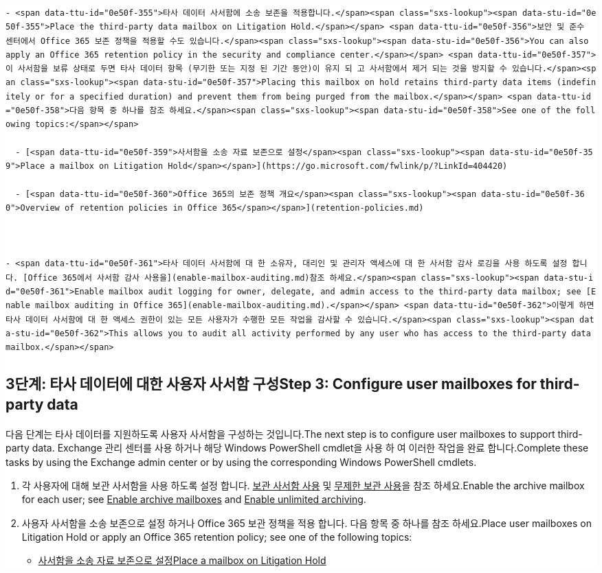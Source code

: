     - <span data-ttu-id="0e50f-355">타사 데이터 사서함에 소송 보존을 적용합니다.</span><span class="sxs-lookup"><span data-stu-id="0e50f-355">Place the third-party data mailbox on Litigation Hold.</span></span> <span data-ttu-id="0e50f-356">보안 및 준수 센터에서 Office 365 보존 정책을 적용할 수도 있습니다.</span><span class="sxs-lookup"><span data-stu-id="0e50f-356">You can also apply an Office 365 retention policy in the security and compliance center.</span></span> <span data-ttu-id="0e50f-357">이 사서함을 보류 상태로 두면 타사 데이터 항목 (무기한 또는 지정 된 기간 동안)이 유지 되 고 사서함에서 제거 되는 것을 방지할 수 있습니다.</span><span class="sxs-lookup"><span data-stu-id="0e50f-357">Placing this mailbox on hold retains third-party data items (indefinitely or for a specified duration) and prevent them from being purged from the mailbox.</span></span> <span data-ttu-id="0e50f-358">다음 항목 중 하나를 참조 하세요.</span><span class="sxs-lookup"><span data-stu-id="0e50f-358">See one of the following topics:</span></span>
    
      - [<span data-ttu-id="0e50f-359">사서함을 소송 자료 보존으로 설정</span><span class="sxs-lookup"><span data-stu-id="0e50f-359">Place a mailbox on Litigation Hold</span></span>](https://go.microsoft.com/fwlink/p/?LinkId=404420)
    
      - [<span data-ttu-id="0e50f-360">Office 365의 보존 정책 개요</span><span class="sxs-lookup"><span data-stu-id="0e50f-360">Overview of retention policies in Office 365</span></span>](retention-policies.md)
    
       
    
    - <span data-ttu-id="0e50f-361">타사 데이터 사서함에 대 한 소유자, 대리인 및 관리자 액세스에 대 한 사서함 감사 로깅을 사용 하도록 설정 합니다. [Office 365에서 사서함 감사 사용을](enable-mailbox-auditing.md)참조 하세요.</span><span class="sxs-lookup"><span data-stu-id="0e50f-361">Enable mailbox audit logging for owner, delegate, and admin access to the third-party data mailbox; see [Enable mailbox auditing in Office 365](enable-mailbox-auditing.md).</span></span> <span data-ttu-id="0e50f-362">이렇게 하면 타사 데이터 사서함에 대 한 액세스 권한이 있는 모든 사용자가 수행한 모든 작업을 감사할 수 있습니다.</span><span class="sxs-lookup"><span data-stu-id="0e50f-362">This allows you to audit all activity performed by any user who has access to the third-party data mailbox.</span></span>

## <a name="step-3-configure-user-mailboxes-for-third-party-data"></a><span data-ttu-id="0e50f-363">3단계: 타사 데이터에 대한 사용자 사서함 구성</span><span class="sxs-lookup"><span data-stu-id="0e50f-363">Step 3: Configure user mailboxes for third-party data</span></span>

<span data-ttu-id="0e50f-364">다음 단계는 타사 데이터를 지원하도록 사용자 사서함을 구성하는 것입니다.</span><span class="sxs-lookup"><span data-stu-id="0e50f-364">The next step is to configure user mailboxes to support third-party data.</span></span> <span data-ttu-id="0e50f-365">Exchange 관리 센터를 사용 하거나 해당 Windows PowerShell cmdlet을 사용 하 여 이러한 작업을 완료 합니다.</span><span class="sxs-lookup"><span data-stu-id="0e50f-365">Complete these tasks by using the Exchange admin center or by using the corresponding Windows PowerShell cmdlets.</span></span>
  
1. <span data-ttu-id="0e50f-366">각 사용자에 대해 보관 사서함을 사용 하도록 설정 합니다. [보관 사서함 사용](enable-archive-mailboxes.md) 및 [무제한 보관 사용](enable-unlimited-archiving.md)을 참조 하세요.</span><span class="sxs-lookup"><span data-stu-id="0e50f-366">Enable the archive mailbox for each user; see [Enable archive mailboxes](enable-archive-mailboxes.md) and [Enable unlimited archiving](enable-unlimited-archiving.md).</span></span>
    
2. <span data-ttu-id="0e50f-367">사용자 사서함을 소송 보존으로 설정 하거나 Office 365 보관 정책을 적용 합니다. 다음 항목 중 하나를 참조 하세요.</span><span class="sxs-lookup"><span data-stu-id="0e50f-367">Place user mailboxes on Litigation Hold or apply an Office 365 retention policy; see one of the following topics:</span></span> 
    
    - [<span data-ttu-id="0e50f-368">사서함을 소송 자료 보존으로 설정</span><span class="sxs-lookup"><span data-stu-id="0e50f-368">Place a mailbox on Litigation Hold</span></span>](https://go.microsoft.com/fwlink/p/?LinkId=404420)
    